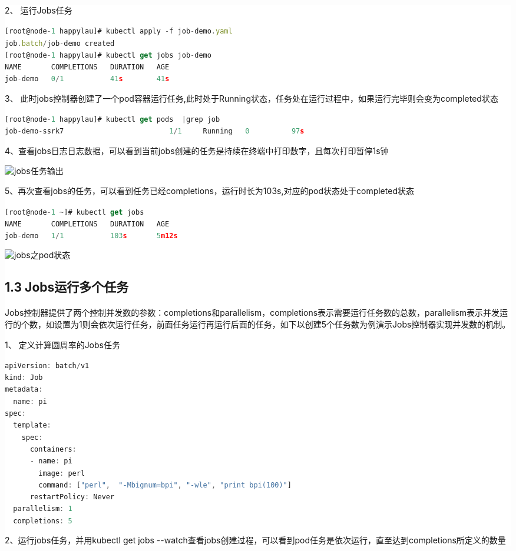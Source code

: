 2、 运行Jobs任务

```js
[root@node-1 happylau]# kubectl apply -f job-demo.yaml 
job.batch/job-demo created
[root@node-1 happylau]# kubectl get jobs job-demo 
NAME       COMPLETIONS   DURATION   AGE
job-demo   0/1           41s        41s
```

3、 此时jobs控制器创建了一个pod容器运行任务,此时处于Running状态，任务处在运行过程中，如果运行完毕则会变为completed状态

```js
[root@node-1 happylau]# kubectl get pods  |grep job
job-demo-ssrk7                         1/1     Running   0          97s
```

4、查看jobs日志日志数据，可以看到当前jobs创建的任务是持续在终端中打印数字，且每次打印暂停1s钟

![jobs任务输出](https://agou-images.oss-cn-qingdao.aliyuncs.com/blog-images/k8s%E5%9F%BA%E7%A1%80/kubernetes%E7%B3%BB%E5%88%97%E6%95%99%E7%A8%8B%EF%BC%88%E5%8D%81%E4%B8%89%EF%BC%89%E4%B8%80%E6%AC%A1%E6%80%A7%E4%BB%BB%E5%8A%A1Job%E5%92%8C%E5%91%A8%E6%9C%9F%E4%BB%BB%E5%8A%A1/2%20-%201620.jpg)

5、再次查看jobs的任务，可以看到任务已经completions，运行时长为103s,对应的pod状态处于completed状态

```js
[root@node-1 ~]# kubectl get jobs 
NAME       COMPLETIONS   DURATION   AGE
job-demo   1/1           103s       5m12s
```

![jobs之pod状态](https://agou-images.oss-cn-qingdao.aliyuncs.com/blog-images/k8s%E5%9F%BA%E7%A1%80/kubernetes%E7%B3%BB%E5%88%97%E6%95%99%E7%A8%8B%EF%BC%88%E5%8D%81%E4%B8%89%EF%BC%89%E4%B8%80%E6%AC%A1%E6%80%A7%E4%BB%BB%E5%8A%A1Job%E5%92%8C%E5%91%A8%E6%9C%9F%E4%BB%BB%E5%8A%A1/3%20-%201620.jpg)

## 1.3 Jobs运行多个任务

Jobs控制器提供了两个控制并发数的参数：completions和parallelism，completions表示需要运行任务数的总数，parallelism表示并发运行的个数，如设置为1则会依次运行任务，前面任务运行再运行后面的任务，如下以创建5个任务数为例演示Jobs控制器实现并发数的机制。

1、 定义计算圆周率的Jobs任务

```js
apiVersion: batch/v1
kind: Job
metadata:
  name: pi
spec:
  template:
    spec:
      containers:
      - name: pi
        image: perl
        command: ["perl",  "-Mbignum=bpi", "-wle", "print bpi(100)"]
      restartPolicy: Never
  parallelism: 1
  completions: 5
```

2、运行jobs任务，并用kubectl get jobs --watch查看jobs创建过程，可以看到pod任务是依次运行，直至达到completions所定义的数量
